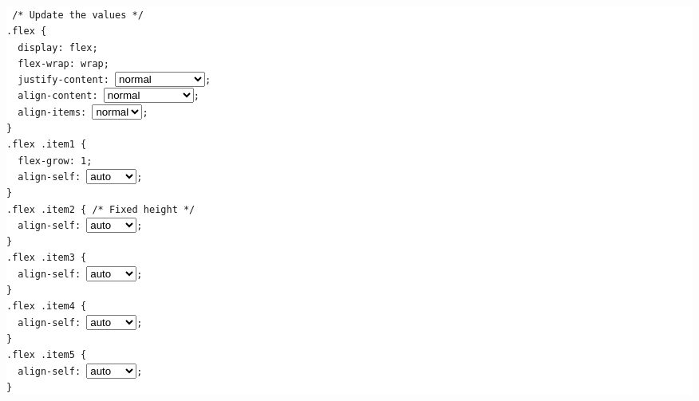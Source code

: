 <div class="demo-explore">
  <div class="code">
    <pre class="language-css" tabindex="0"><code class="language-css"> <span class="token comment">/* Update the values */</span>
<span class="token selector">.flex</span> <span class="token punctuation">{</span>
  <span class="token property">display</span><span class="token punctuation">:</span> flex<span class="token punctuation">;</span>
  <span class="token property">flex-wrap</span><span class="token punctuation">:</span> wrap<span class="token punctuation">;</span>
  <span class="token property">justify-content</span><span class="token punctuation">:</span> <select data-element="flex" data-property="justify-content"><option value="normal">normal</option><option value="stretch">stretch</option><option value="start">start</option><option value="center">center</option><option value="end">end</option><option value="space-between">space-between</option><option value="space-evenly">space-evenly</option><option value="space-around">space-around</option></select><span class="token punctuation">;</span>
  <span class="token property">align-content</span><span class="token punctuation">:</span> <select data-element="flex" data-property="align-content"><option value="normal">normal</option><option value="stretch">stretch</option><option value="start">start</option><option value="center">center</option><option value="end">end</option><option value="space-between">space-between</option><option value="space-evenly">space-evenly</option><option value="space-around">space-around</option></select><span class="token punctuation">;</span>
  <span class="token property">align-items</span><span class="token punctuation">:</span> <select data-element="flex" data-property="align-items"><option value="normal">normal</option><option value="stretch">stretch</option><option value="start">start</option><option value="center">center</option><option value="end">end</option></select><span class="token punctuation">;</span> 
<span class="token punctuation">}</span>
<span class="token selector">.flex .item1</span> <span class="token punctuation">{</span>
  <span class="token property">flex-grow</span><span class="token punctuation">:</span> 1<span class="token punctuation">;</span>
  <span class="token property">align-self</span><span class="token punctuation">:</span> <select data-element=".item1" data-property="align-self"><option value="auto">auto</option><option value="normal">normal</option><option value="stretch">stretch</option><option value="start">start</option><option value="center">center</option><option value="end">end</option></select><span class="token punctuation">;</span> 
<span class="token punctuation">}</span>
<span class="token selector">.flex .item2</span> <span class="token punctuation">{</span> <span class="token comment">/* Fixed height */</span>
  <span class="token property">align-self</span><span class="token punctuation">:</span> <select data-element=".item2" data-property="align-self"><option value="auto">auto</option><option value="normal">normal</option><option value="stretch">stretch</option><option value="start">start</option><option value="center">center</option><option value="end">end</option></select><span class="token punctuation">;</span> 
<span class="token punctuation">}</span>
<span class="token selector">.flex .item3</span> <span class="token punctuation">{</span>
  <span class="token property">align-self</span><span class="token punctuation">:</span> <select data-element=".item3" data-property="align-self"><option value="auto">auto</option><option value="normal">normal</option><option value="stretch">stretch</option><option value="start">start</option><option value="center">center</option><option value="end">end</option></select><span class="token punctuation">;</span> 
<span class="token punctuation">}</span>
<span class="token selector">.flex .item4</span> <span class="token punctuation">{</span>
  <span class="token property">align-self</span><span class="token punctuation">:</span> <select data-element=".item4" data-property="align-self"><option value="auto">auto</option><option value="normal">normal</option><option value="stretch">stretch</option><option value="start">start</option><option value="center">center</option><option value="end">end</option></select><span class="token punctuation">;</span> 
<span class="token punctuation">}</span>
<span class="token selector">.flex .item5</span> <span class="token punctuation">{</span>
  <span class="token property">align-self</span><span class="token punctuation">:</span> <select data-element=".item5" data-property="align-self"><option value="auto">auto</option><option value="normal">normal</option><option value="stretch">stretch</option><option value="start">start</option><option value="center">center</option><option value="end">end</option></select><span class="token punctuation">;</span> 
<span class="token punctuation">}</span></code></pre>